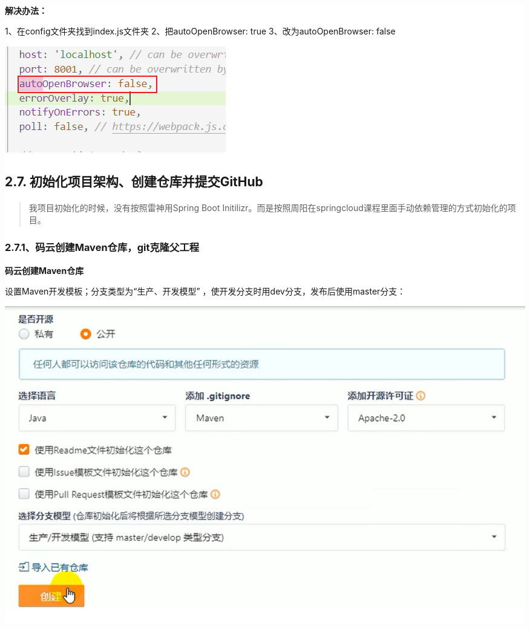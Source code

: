 **解决办法：** 

1、在config文件夹找到index.js文件夹
 2、把autoOpenBrowser: true
 3、改为autoOpenBrowser: false 

![img](谷粒商城笔记+踩坑（1）——架构、项目环境搭建、代码生成器.assets/52dbfef7f81342009133d97406b807dc.png)![点击并拖拽以移动](data:image/gif;base64,R0lGODlhAQABAPABAP///wAAACH5BAEKAAAALAAAAAABAAEAAAICRAEAOw==)

## 2.7. 初始化项目架构、创建仓库并提交GitHub

> 我项目初始化的时候，没有按照雷神用Spring Boot Initilizr。而是按照周阳在springcloud课程里面手动依赖管理的方式初始化的项目。

### 2.7.**1、码云创建Maven仓库，git克隆父工程**

**码云创建Maven仓库**

设置Maven开发模板；分支类型为“生产、开发模型” ，使开发分支时用dev分支，发布后使用master分支：

![img](谷粒商城笔记+踩坑（1）——架构、项目环境搭建、代码生成器.assets/dd49070b18784283ac44590de164cac4.png)![点击并拖拽以移动](data:image/gif;base64,R0lGODlhAQABAPABAP///wAAACH5BAEKAAAALAAAAAABAAEAAAICRAEAOw==)
